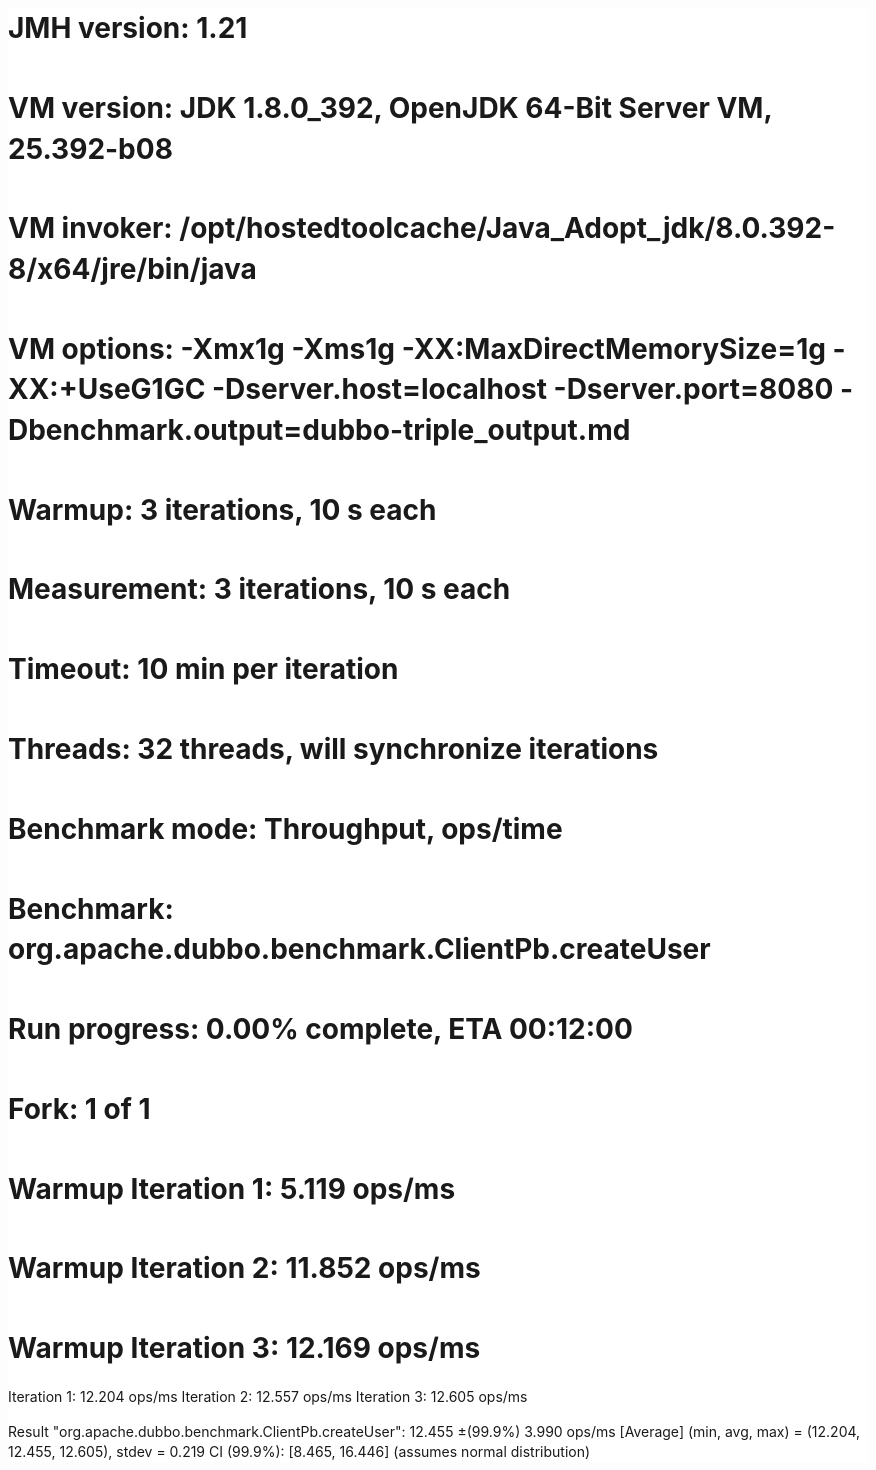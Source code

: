 # JMH version: 1.21
# VM version: JDK 1.8.0_392, OpenJDK 64-Bit Server VM, 25.392-b08
# VM invoker: /opt/hostedtoolcache/Java_Adopt_jdk/8.0.392-8/x64/jre/bin/java
# VM options: -Xmx1g -Xms1g -XX:MaxDirectMemorySize=1g -XX:+UseG1GC -Dserver.host=localhost -Dserver.port=8080 -Dbenchmark.output=dubbo-triple_output.md
# Warmup: 3 iterations, 10 s each
# Measurement: 3 iterations, 10 s each
# Timeout: 10 min per iteration
# Threads: 32 threads, will synchronize iterations
# Benchmark mode: Throughput, ops/time
# Benchmark: org.apache.dubbo.benchmark.ClientPb.createUser

# Run progress: 0.00% complete, ETA 00:12:00
# Fork: 1 of 1
# Warmup Iteration   1: 5.119 ops/ms
# Warmup Iteration   2: 11.852 ops/ms
# Warmup Iteration   3: 12.169 ops/ms
Iteration   1: 12.204 ops/ms
Iteration   2: 12.557 ops/ms
Iteration   3: 12.605 ops/ms


Result "org.apache.dubbo.benchmark.ClientPb.createUser":
  12.455 ±(99.9%) 3.990 ops/ms [Average]
  (min, avg, max) = (12.204, 12.455, 12.605), stdev = 0.219
  CI (99.9%): [8.465, 16.446] (assumes normal distribution)
